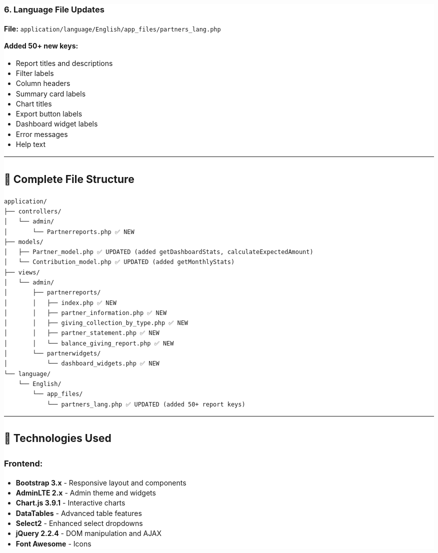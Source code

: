 ### 6. Language File Updates
**File:** `application/language/English/app_files/partners_lang.php`

**Added 50+ new keys:**
- Report titles and descriptions
- Filter labels
- Column headers
- Summary card labels
- Chart titles
- Export button labels
- Dashboard widget labels
- Error messages
- Help text

---

## 📁 Complete File Structure

```
application/
├── controllers/
│   └── admin/
│       └── Partnerreports.php ✅ NEW
├── models/
│   ├── Partner_model.php ✅ UPDATED (added getDashboardStats, calculateExpectedAmount)
│   └── Contribution_model.php ✅ UPDATED (added getMonthlyStats)
├── views/
│   └── admin/
│       ├── partnerreports/
│       │   ├── index.php ✅ NEW
│       │   ├── partner_information.php ✅ NEW
│       │   ├── giving_collection_by_type.php ✅ NEW
│       │   ├── partner_statement.php ✅ NEW
│       │   └── balance_giving_report.php ✅ NEW
│       └── partnerwidgets/
│           └── dashboard_widgets.php ✅ NEW
└── language/
    └── English/
        └── app_files/
            └── partners_lang.php ✅ UPDATED (added 50+ report keys)
```

---

## 🎨 Technologies Used

### Frontend:
- **Bootstrap 3.x** - Responsive layout and components
- **AdminLTE 2.x** - Admin theme and widgets
- **Chart.js 3.9.1** - Interactive charts
- **DataTables** - Advanced table features
- **Select2** - Enhanced select dropdowns
- **jQuery 2.2.4** - DOM manipulation and AJAX
- **Font Awesome** - Icons
